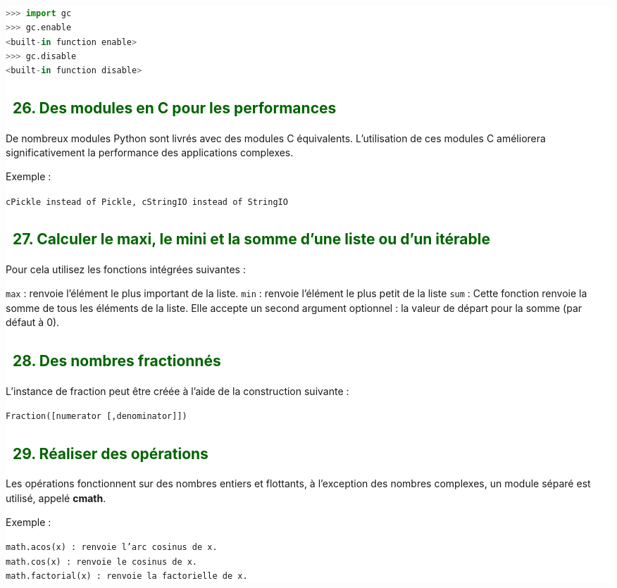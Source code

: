 ```python
>>> import gc
>>> gc.enable
<built-in function enable>
>>> gc.disable
<built-in function disable>
```

## <span style="color:darkgreen;"><i class="fas fa-caret-down" style="margin-right:10px;"></i>26. Des modules en C pour les performances</span>

De nombreux modules Python sont livrés avec des modules C équivalents. L’utilisation de ces modules C améliorera significativement la performance des applications complexes.

Exemple :

```python
cPickle instead of Pickle, cStringIO instead of StringIO
```


## <span style="color:darkgreen;"><i class="fas fa-caret-down" style="margin-right:10px;"></i>27. Calculer le maxi, le mini et la somme d’une liste ou d’un itérable</span>

Pour cela utilisez les fonctions intégrées suivantes :

`max` : renvoie l’élément le plus important de la liste.
`min` : renvoie l’élément le plus petit de la liste
`sum` : Cette fonction renvoie la somme de tous les éléments de la liste. Elle accepte un second argument optionnel : la valeur de départ pour la somme (par défaut à 0).

## <span style="color:darkgreen;"><i class="fas fa-caret-down" style="margin-right:10px;"></i>28. Des nombres fractionnés</span>

L’instance de fraction peut être créée à l’aide de la construction suivante :

```python
Fraction([numerator [,denominator]])
```

## <span style="color:darkgreen;"><i class="fas fa-caret-down" style="margin-right:10px;"></i>29. Réaliser des opérations</span>

Les opérations fonctionnent sur des nombres entiers et flottants, à l’exception des nombres complexes, un module séparé est utilisé, appelé **cmath**.

Exemple :

```python
math.acos(x) : renvoie l’arc cosinus de x.
math.cos(x) : renvoie le cosinus de x.
math.factorial(x) : renvoie la factorielle de x.
```
